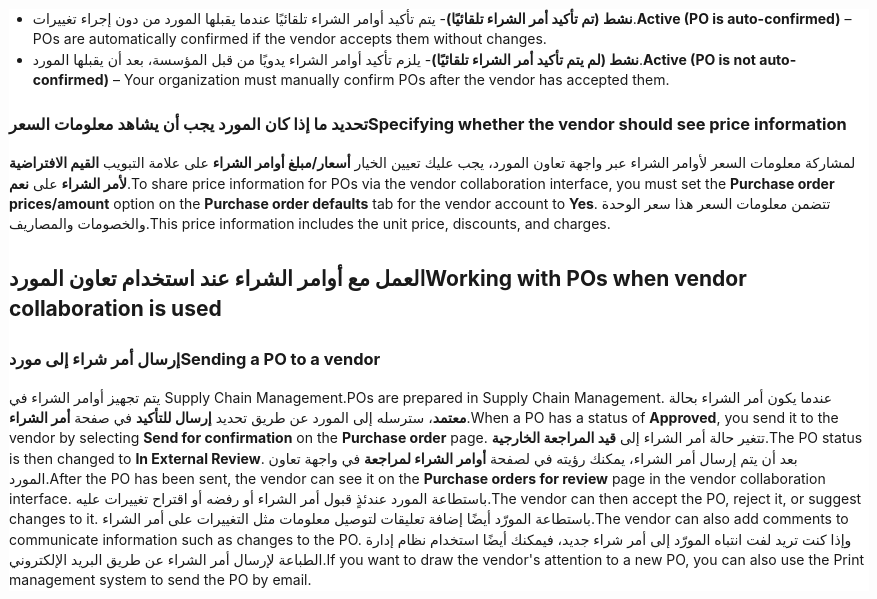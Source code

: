 - <span data-ttu-id="3ef3d-133">**نشط (تم تأكيد أمر الشراء تلقائيًا)‬**- يتم تأكيد أوامر الشراء تلقائيًا عندما يقبلها المورد من دون إجراء تغييرات.</span><span class="sxs-lookup"><span data-stu-id="3ef3d-133">**Active (PO is auto-confirmed)** – POs are automatically confirmed if the vendor accepts them without changes.</span></span>
- <span data-ttu-id="3ef3d-134">**نشط (لم يتم تأكيد أمر الشراء تلقائيًا)‬**- يلزم تأكيد أوامر الشراء يدويًا من قبل المؤسسة، بعد أن يقبلها المورد.</span><span class="sxs-lookup"><span data-stu-id="3ef3d-134">**Active (PO is not auto-confirmed)** – Your organization must manually confirm POs after the vendor has accepted them.</span></span>

### <a name="specifying-whether-the-vendor-should-see-price-information"></a><span data-ttu-id="3ef3d-135">تحديد ما إذا كان المورد يجب أن يشاهد معلومات السعر</span><span class="sxs-lookup"><span data-stu-id="3ef3d-135">Specifying whether the vendor should see price information</span></span>

<span data-ttu-id="3ef3d-136">لمشاركة معلومات السعر لأوامر الشراء عبر واجهة تعاون المورد، يجب عليك تعيين الخيار **‏‫أسعار/مبلغ ‏‏أوامر الشراء‬** على علامة التبويب **‏‫القيم الافتراضية لأمر الشراء‬** على **نعم**.</span><span class="sxs-lookup"><span data-stu-id="3ef3d-136">To share price information for POs via the vendor collaboration interface, you must set the **Purchase order prices/amount** option on the **Purchase order defaults** tab for the vendor account to **Yes**.</span></span> <span data-ttu-id="3ef3d-137">تتضمن معلومات السعر هذا سعر الوحدة والخصومات والمصاريف.</span><span class="sxs-lookup"><span data-stu-id="3ef3d-137">This price information includes the unit price, discounts, and charges.</span></span>

## <a name="working-with-pos-when-vendor-collaboration-is-used"></a><span data-ttu-id="3ef3d-138">العمل مع أوامر الشراء عند استخدام تعاون المورد</span><span class="sxs-lookup"><span data-stu-id="3ef3d-138">Working with POs when vendor collaboration is used</span></span>

### <a name="sending-a-po-to-a-vendor"></a><span data-ttu-id="3ef3d-139">إرسال أمر شراء إلى مورد</span><span class="sxs-lookup"><span data-stu-id="3ef3d-139">Sending a PO to a vendor</span></span>

<span data-ttu-id="3ef3d-140">يتم تجهيز أوامر الشراء في Supply Chain Management.</span><span class="sxs-lookup"><span data-stu-id="3ef3d-140">POs are prepared in Supply Chain Management.</span></span> <span data-ttu-id="3ef3d-141">عندما يكون أمر الشراء بحالة **معتمد**، سترسله إلى المورد عن طريق تحديد **إرسال للتأكيد‬** في صفحة **أمر الشراء**.</span><span class="sxs-lookup"><span data-stu-id="3ef3d-141">When a PO has a status of **Approved**, you send it to the vendor by selecting **Send for confirmation** on the **Purchase order** page.</span></span> <span data-ttu-id="3ef3d-142">تتغير حالة أمر الشراء إلى **قيد المراجعة الخارجية‬**.</span><span class="sxs-lookup"><span data-stu-id="3ef3d-142">The PO status is then changed to **In External Review**.</span></span> <span data-ttu-id="3ef3d-143">بعد أن يتم إرسال أمر الشراء، يمكنك رؤيته في لصفحة **أوامر الشراء لمراجعة** في واجهة تعاون المورد.</span><span class="sxs-lookup"><span data-stu-id="3ef3d-143">After the PO has been sent, the vendor can see it on the **Purchase orders for review** page in the vendor collaboration interface.</span></span> <span data-ttu-id="3ef3d-144">باستطاعة المورد عندئذٍ قبول أمر الشراء أو رفضه أو اقتراح تغييرات عليه.</span><span class="sxs-lookup"><span data-stu-id="3ef3d-144">The vendor can then accept the PO, reject it, or suggest changes to it.</span></span> <span data-ttu-id="3ef3d-145">باستطاعة المورّد أيضًا إضافة تعليقات لتوصيل معلومات مثل التغييرات على أمر الشراء.</span><span class="sxs-lookup"><span data-stu-id="3ef3d-145">The vendor can also add comments to communicate information such as changes to the PO.</span></span> <span data-ttu-id="3ef3d-146">وإذا كنت تريد لفت انتباه المورّد إلى أمر شراء جديد، فيمكنك أيضًا استخدام نظام إدارة الطباعة لإرسال أمر الشراء عن طريق البريد الإلكتروني.</span><span class="sxs-lookup"><span data-stu-id="3ef3d-146">If you want to draw the vendor's attention to a new PO, you can also use the Print management system to send the PO by email.</span></span>
